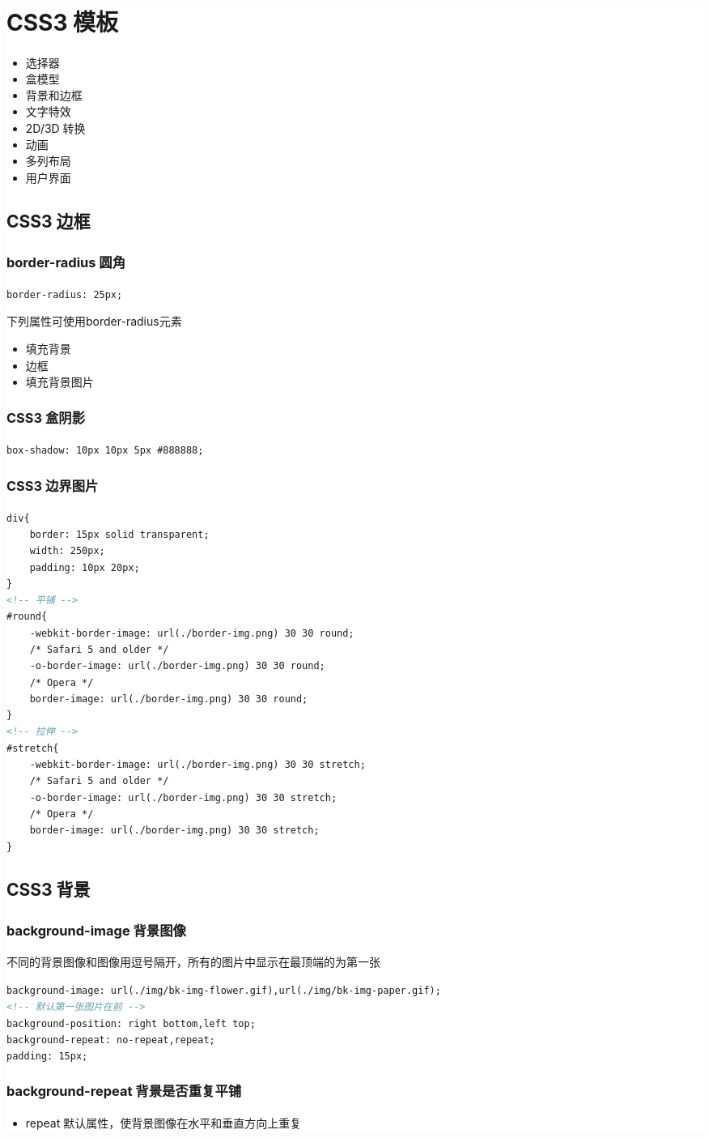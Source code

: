 # CSS3 模板
* 选择器
* 盒模型
* 背景和边框
* 文字特效
* 2D/3D 转换
* 动画
* 多列布局
* 用户界面
## CSS3 边框
### border-radius 圆角
````html
border-radius: 25px;
````
下列属性可使用border-radius元素
* 填充背景
* 边框
* 填充背景图片
### CSS3 盒阴影
````html
box-shadow: 10px 10px 5px #888888;
````
### CSS3 边界图片
````html
div{
    border: 15px solid transparent;
    width: 250px;
    padding: 10px 20px;
}
<!-- 平铺 -->
#round{
    -webkit-border-image: url(./border-img.png) 30 30 round;
    /* Safari 5 and older */
    -o-border-image: url(./border-img.png) 30 30 round;
    /* Opera */
    border-image: url(./border-img.png) 30 30 round;
}
<!-- 拉伸 -->
#stretch{
    -webkit-border-image: url(./border-img.png) 30 30 stretch;
    /* Safari 5 and older */
    -o-border-image: url(./border-img.png) 30 30 stretch;
    /* Opera */
    border-image: url(./border-img.png) 30 30 stretch;
}
````
## CSS3 背景
### background-image 背景图像
不同的背景图像和图像用逗号隔开，所有的图片中显示在最顶端的为第一张
````html
background-image: url(./img/bk-img-flower.gif),url(./img/bk-img-paper.gif);
<!-- 默认第一张图片在前 -->
background-position: right bottom,left top;
background-repeat: no-repeat,repeat;
padding: 15px;
````
### background-repeat 背景是否重复平铺
* repeat 默认属性，使背景图像在水平和垂直方向上重复